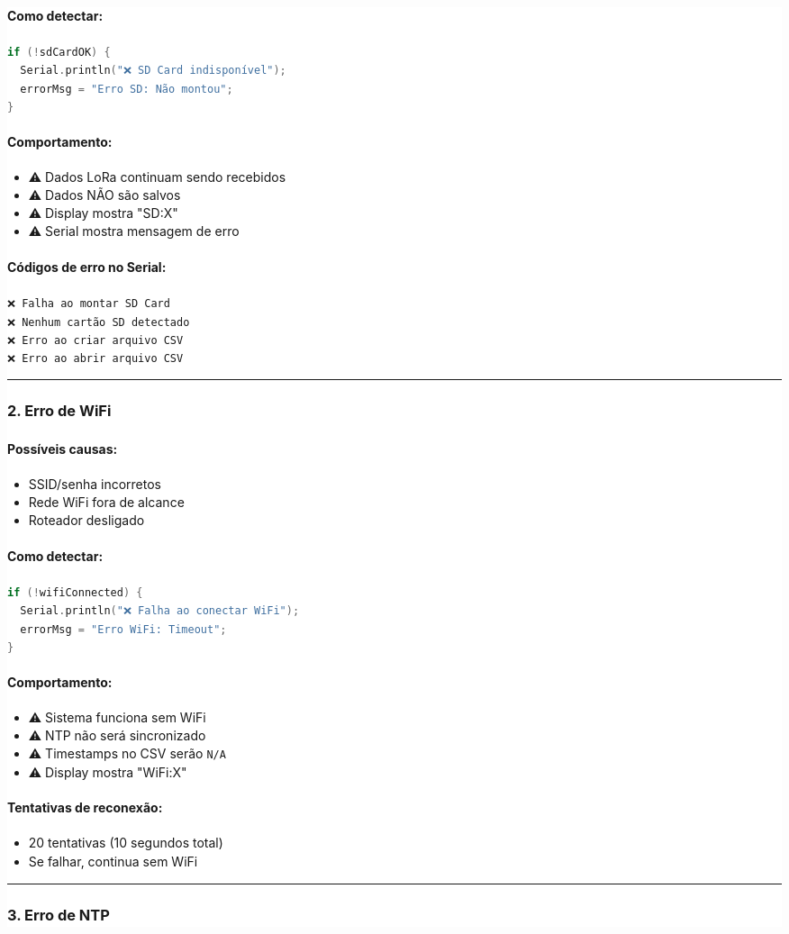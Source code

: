 #### **Como detectar:**
```cpp
if (!sdCardOK) {
  Serial.println("❌ SD Card indisponível");
  errorMsg = "Erro SD: Não montou";
}
```

#### **Comportamento:**
- ⚠️ Dados LoRa continuam sendo recebidos
- ⚠️ Dados NÃO são salvos
- ⚠️ Display mostra "SD:X"
- ⚠️ Serial mostra mensagem de erro

#### **Códigos de erro no Serial:**
```
❌ Falha ao montar SD Card
❌ Nenhum cartão SD detectado
❌ Erro ao criar arquivo CSV
❌ Erro ao abrir arquivo CSV
```

---

### **2. Erro de WiFi**

#### **Possíveis causas:**
- SSID/senha incorretos
- Rede WiFi fora de alcance
- Roteador desligado

#### **Como detectar:**
```cpp
if (!wifiConnected) {
  Serial.println("❌ Falha ao conectar WiFi");
  errorMsg = "Erro WiFi: Timeout";
}
```

#### **Comportamento:**
- ⚠️ Sistema funciona sem WiFi
- ⚠️ NTP não será sincronizado
- ⚠️ Timestamps no CSV serão `N/A`
- ⚠️ Display mostra "WiFi:X"

#### **Tentativas de reconexão:**
- 20 tentativas (10 segundos total)
- Se falhar, continua sem WiFi

---

### **3. Erro de NTP**
